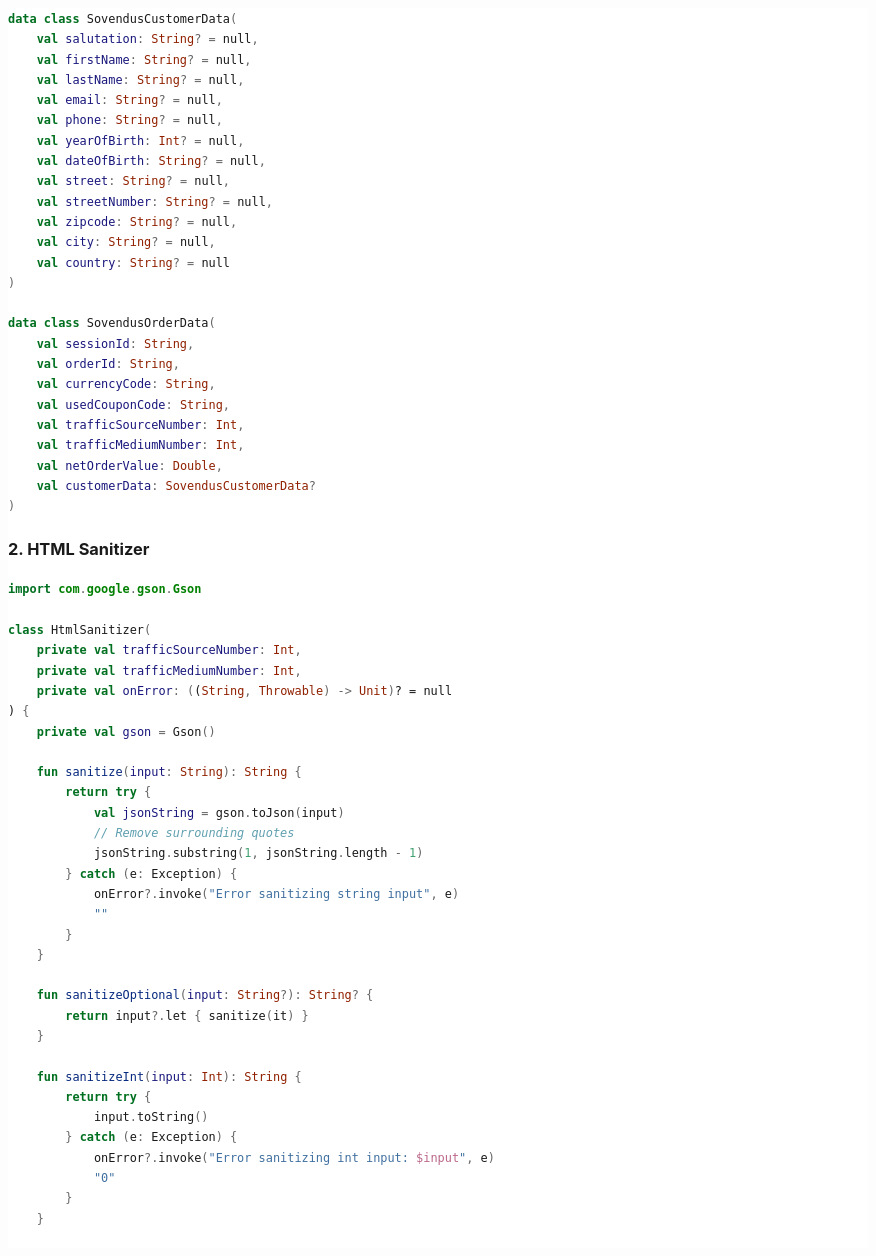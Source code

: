 ```kotlin
data class SovendusCustomerData(
    val salutation: String? = null,
    val firstName: String? = null,
    val lastName: String? = null,
    val email: String? = null,
    val phone: String? = null,
    val yearOfBirth: Int? = null,
    val dateOfBirth: String? = null,
    val street: String? = null,
    val streetNumber: String? = null,
    val zipcode: String? = null,
    val city: String? = null,
    val country: String? = null
)

data class SovendusOrderData(
    val sessionId: String,
    val orderId: String,
    val currencyCode: String,
    val usedCouponCode: String,
    val trafficSourceNumber: Int,
    val trafficMediumNumber: Int,
    val netOrderValue: Double,
    val customerData: SovendusCustomerData?
)
```

### 2. HTML Sanitizer

```kotlin
import com.google.gson.Gson

class HtmlSanitizer(
    private val trafficSourceNumber: Int,
    private val trafficMediumNumber: Int,
    private val onError: ((String, Throwable) -> Unit)? = null
) {
    private val gson = Gson()
    
    fun sanitize(input: String): String {
        return try {
            val jsonString = gson.toJson(input)
            // Remove surrounding quotes
            jsonString.substring(1, jsonString.length - 1)
        } catch (e: Exception) {
            onError?.invoke("Error sanitizing string input", e)
            ""
        }
    }
    
    fun sanitizeOptional(input: String?): String? {
        return input?.let { sanitize(it) }
    }
    
    fun sanitizeInt(input: Int): String {
        return try {
            input.toString()
        } catch (e: Exception) {
            onError?.invoke("Error sanitizing int input: $input", e)
            "0"
        }
    }
    
```